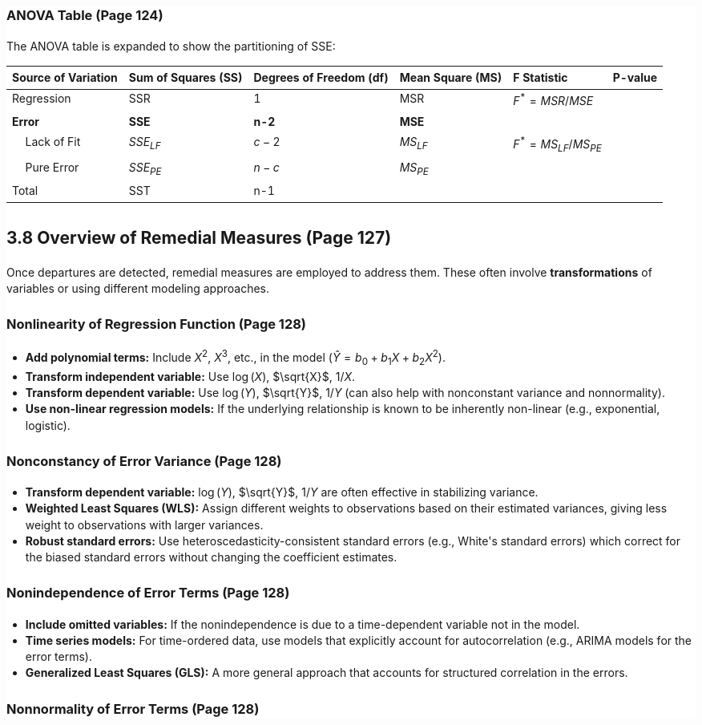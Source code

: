 ### ANOVA Table (Page 124)

The ANOVA table is expanded to show the partitioning of SSE:

| Source of Variation | Sum of Squares (SS) | Degrees of Freedom (df) | Mean Square (MS) | F Statistic | P-value |
| :------------------ | :------------------ | :---------------------- | :--------------- | :---------- | :------ |
| Regression          | SSR                 | 1                       | MSR              | $F^* = MSR/MSE$ |         |
| **Error** | **SSE** | **n-2** | **MSE** |             |         |
| $\quad$Lack of Fit  | $SSE_{LF}$          | $c-2$                   | $MS_{LF}$        | $F^* = MS_{LF}/MS_{PE}$ |         |
| $\quad$Pure Error   | $SSE_{PE}$          | $n-c$                   | $MS_{PE}$        |             |         |
| Total               | SST                 | n-1                     |                  |             |         |

## 3.8 Overview of Remedial Measures (Page 127)

Once departures are detected, remedial measures are employed to address them. These often involve **transformations** of variables or using different modeling approaches.

### Nonlinearity of Regression Function (Page 128)

* **Add polynomial terms:** Include $X^2$, $X^3$, etc., in the model ($\hat{Y} = b_0 + b_1 X + b_2 X^2$).
* **Transform independent variable:** Use $\log(X)$, $\sqrt{X}$, $1/X$.
* **Transform dependent variable:** Use $\log(Y)$, $\sqrt{Y}$, $1/Y$ (can also help with nonconstant variance and nonnormality).
* **Use non-linear regression models:** If the underlying relationship is known to be inherently non-linear (e.g., exponential, logistic).

### Nonconstancy of Error Variance (Page 128)

* **Transform dependent variable:** $\log(Y)$, $\sqrt{Y}$, $1/Y$ are often effective in stabilizing variance.
* **Weighted Least Squares (WLS):** Assign different weights to observations based on their estimated variances, giving less weight to observations with larger variances.
* **Robust standard errors:** Use heteroscedasticity-consistent standard errors (e.g., White's standard errors) which correct for the biased standard errors without changing the coefficient estimates.

### Nonindependence of Error Terms (Page 128)

* **Include omitted variables:** If the nonindependence is due to a time-dependent variable not in the model.
* **Time series models:** For time-ordered data, use models that explicitly account for autocorrelation (e.g., ARIMA models for the error terms).
* **Generalized Least Squares (GLS):** A more general approach that accounts for structured correlation in the errors.

### Nonnormality of Error Terms (Page 128)
